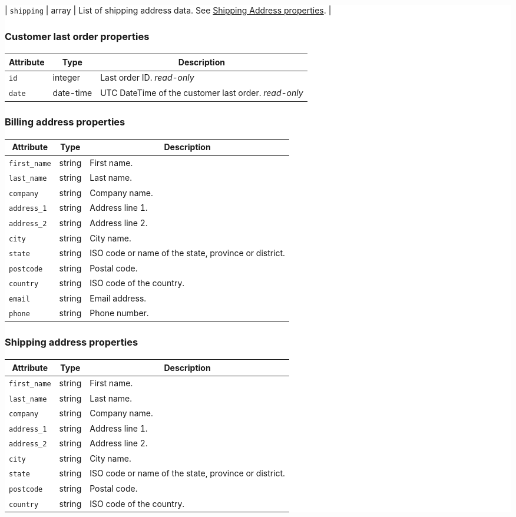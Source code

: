 | `shipping`      | array     | List of shipping address data. See [Shipping Address properties](#shipping-address-properties).                                                                                                                                                                                                                                                                    |

### Customer last order properties ###

| Attribute |    Type   |                                    Description                                     |
|-----------|-----------|------------------------------------------------------------------------------------|
| `id`      | integer   | Last order ID. <i class="label label-info">read-only</i>                           |
| `date`    | date-time | UTC DateTime of the customer last order. <i class="label label-info">read-only</i> |

### Billing address properties ###

|  Attribute   |  Type  |                     Description                      |
|--------------|--------|------------------------------------------------------|
| `first_name` | string | First name.                                          |
| `last_name`  | string | Last name.                                           |
| `company`    | string | Company name.                                        |
| `address_1`  | string | Address line 1.                                      |
| `address_2`  | string | Address line 2.                                      |
| `city`       | string | City name.                                           |
| `state`      | string | ISO code or name of the state, province or district. |
| `postcode`   | string | Postal code.                                         |
| `country`    | string | ISO code of the country.                             |
| `email`      | string | Email address.                                       |
| `phone`      | string | Phone number.                                        |

### Shipping address properties ###

|  Attribute   |  Type  |                     Description                      |
|--------------|--------|------------------------------------------------------|
| `first_name` | string | First name.                                          |
| `last_name`  | string | Last name.                                           |
| `company`    | string | Company name.                                        |
| `address_1`  | string | Address line 1.                                      |
| `address_2`  | string | Address line 2.                                      |
| `city`       | string | City name.                                           |
| `state`      | string | ISO code or name of the state, province or district. |
| `postcode`   | string | Postal code.                                         |
| `country`    | string | ISO code of the country.                             |
